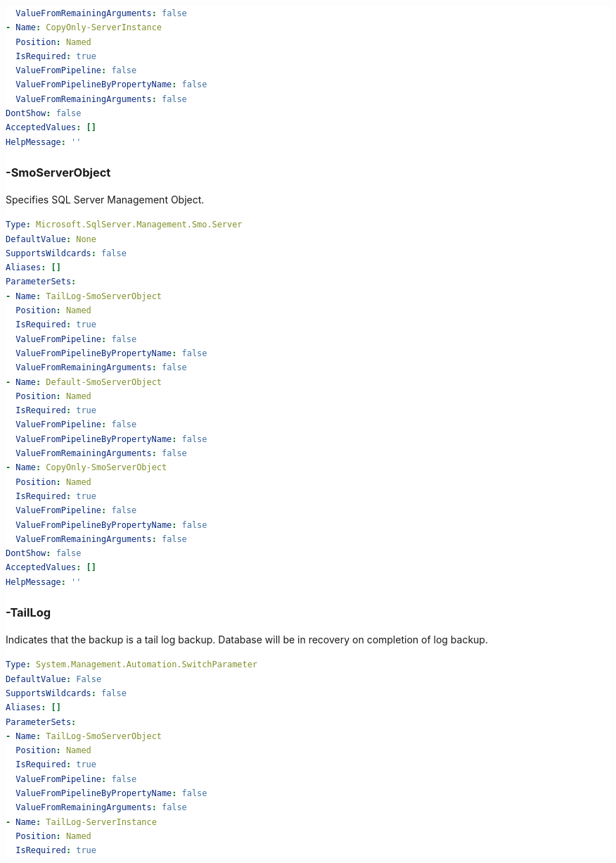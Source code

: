```yaml
  ValueFromRemainingArguments: false
- Name: CopyOnly-ServerInstance
  Position: Named
  IsRequired: true
  ValueFromPipeline: false
  ValueFromPipelineByPropertyName: false
  ValueFromRemainingArguments: false
DontShow: false
AcceptedValues: []
HelpMessage: ''
```

### -SmoServerObject

Specifies SQL Server Management Object.

```yaml
Type: Microsoft.SqlServer.Management.Smo.Server
DefaultValue: None
SupportsWildcards: false
Aliases: []
ParameterSets:
- Name: TailLog-SmoServerObject
  Position: Named
  IsRequired: true
  ValueFromPipeline: false
  ValueFromPipelineByPropertyName: false
  ValueFromRemainingArguments: false
- Name: Default-SmoServerObject
  Position: Named
  IsRequired: true
  ValueFromPipeline: false
  ValueFromPipelineByPropertyName: false
  ValueFromRemainingArguments: false
- Name: CopyOnly-SmoServerObject
  Position: Named
  IsRequired: true
  ValueFromPipeline: false
  ValueFromPipelineByPropertyName: false
  ValueFromRemainingArguments: false
DontShow: false
AcceptedValues: []
HelpMessage: ''
```

### -TailLog

Indicates that the backup is a tail log backup.
Database will be in recovery on completion of log backup.

```yaml
Type: System.Management.Automation.SwitchParameter
DefaultValue: False
SupportsWildcards: false
Aliases: []
ParameterSets:
- Name: TailLog-SmoServerObject
  Position: Named
  IsRequired: true
  ValueFromPipeline: false
  ValueFromPipelineByPropertyName: false
  ValueFromRemainingArguments: false
- Name: TailLog-ServerInstance
  Position: Named
  IsRequired: true
```